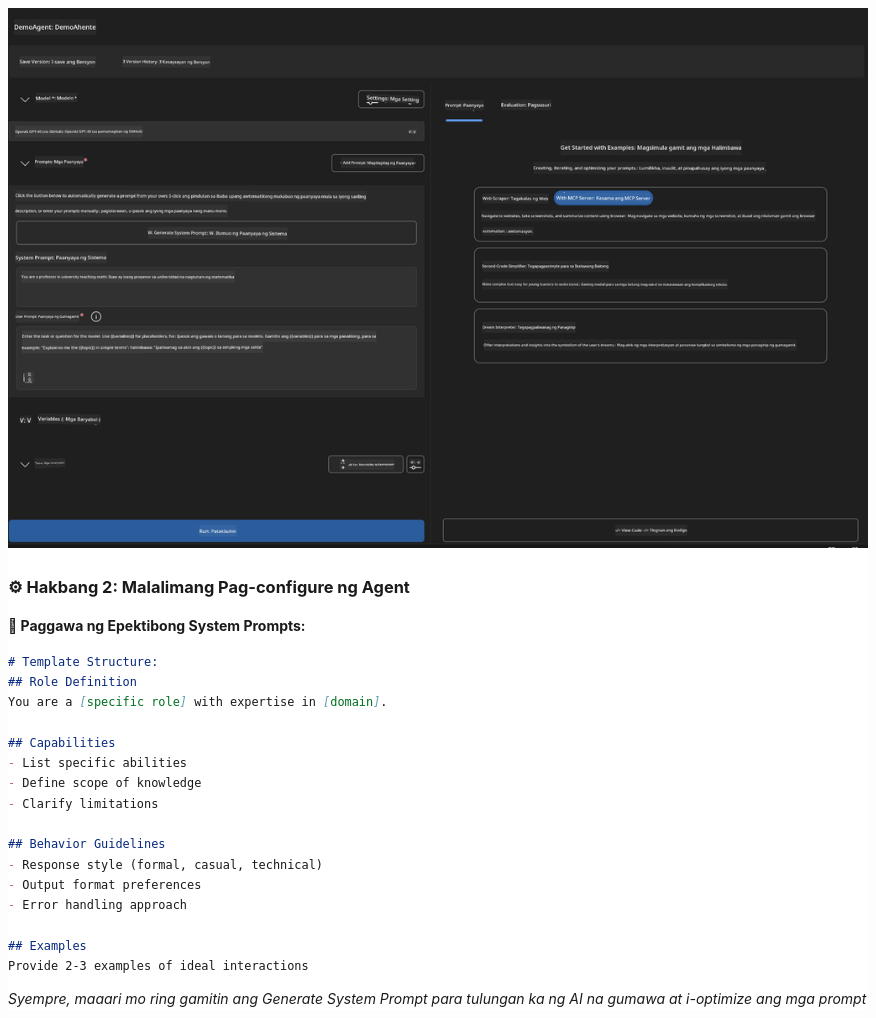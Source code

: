 ![Agent Builder Interface](../../../../translated_images/agentbuilder.25895b2d2f8c02e7aa99dd40e105877a6f1db8f0441180087e39db67744b361f.tl.png)

### ⚙️ Hakbang 2: Malalimang Pag-configure ng Agent

**🎨 Paggawa ng Epektibong System Prompts:**
```markdown
# Template Structure:
## Role Definition
You are a [specific role] with expertise in [domain].

## Capabilities
- List specific abilities
- Define scope of knowledge
- Clarify limitations

## Behavior Guidelines
- Response style (formal, casual, technical)
- Output format preferences
- Error handling approach

## Examples
Provide 2-3 examples of ideal interactions
```

*Syempre, maaari mo ring gamitin ang Generate System Prompt para tulungan ka ng AI na gumawa at i-optimize ang mga prompt*
